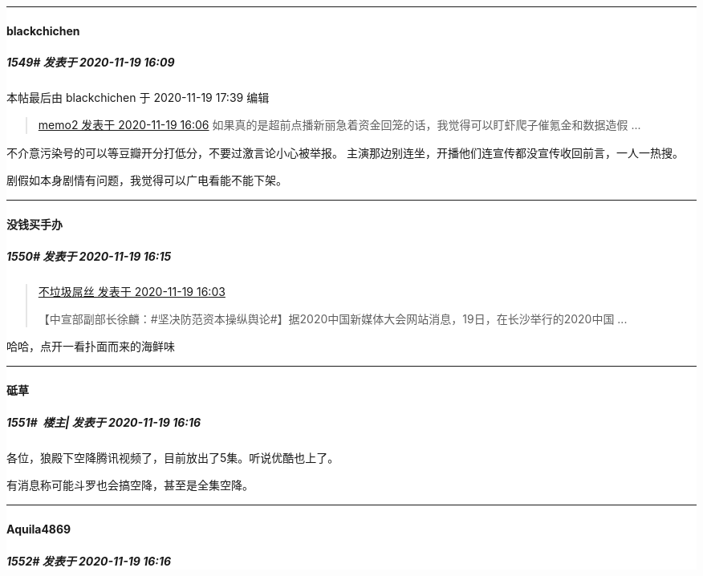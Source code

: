 


*****

####  blackchichen  
##### 1549#       发表于 2020-11-19 16:09



 本帖最后由 blackchichen 于 2020-11-19 17:39 编辑 
<blockquote><a href="httphttps://bbs.saraba1st.com/2b/forum.php?mod=redirect&amp;goto=findpost&amp;pid=49448189&amp;ptid=1967269" target="_blank">memo2 发表于 2020-11-19 16:06</a>
如果真的是超前点播新丽急着资金回笼的话，我觉得可以盯虾爬子催氪金和数据造假 ...</blockquote>
不介意污染号的可以等豆瓣开分打低分，不要过激言论小心被举报。
主演那边别连坐，开播他们连宣传都没宣传收回前言，一人一热搜。

剧假如本身剧情有问题，我觉得可以广电看能不能下架。







*****

####  没钱买手办  
##### 1550#       发表于 2020-11-19 16:15



<blockquote><a href="httphttps://bbs.saraba1st.com/2b/forum.php?mod=redirect&amp;goto=findpost&amp;pid=49448149&amp;ptid=1967269" target="_blank">不垃圾屌丝 发表于 2020-11-19 16:03</a>

【中宣部副部长徐麟：#坚决防范资本操纵舆论#】据2020中国新媒体大会网站消息，19日，在长沙举行的2020中国 ...</blockquote>
哈哈，点开一看扑面而来的海鲜味







*****

####  砥草  
##### 1551#         楼主| 发表于 2020-11-19 16:16




各位，狼殿下空降腾讯视频了，目前放出了5集。听说优酷也上了。

有消息称可能斗罗也会搞空降，甚至是全集空降。







*****

####  Aquila4869  
##### 1552#       发表于 2020-11-19 16:16
